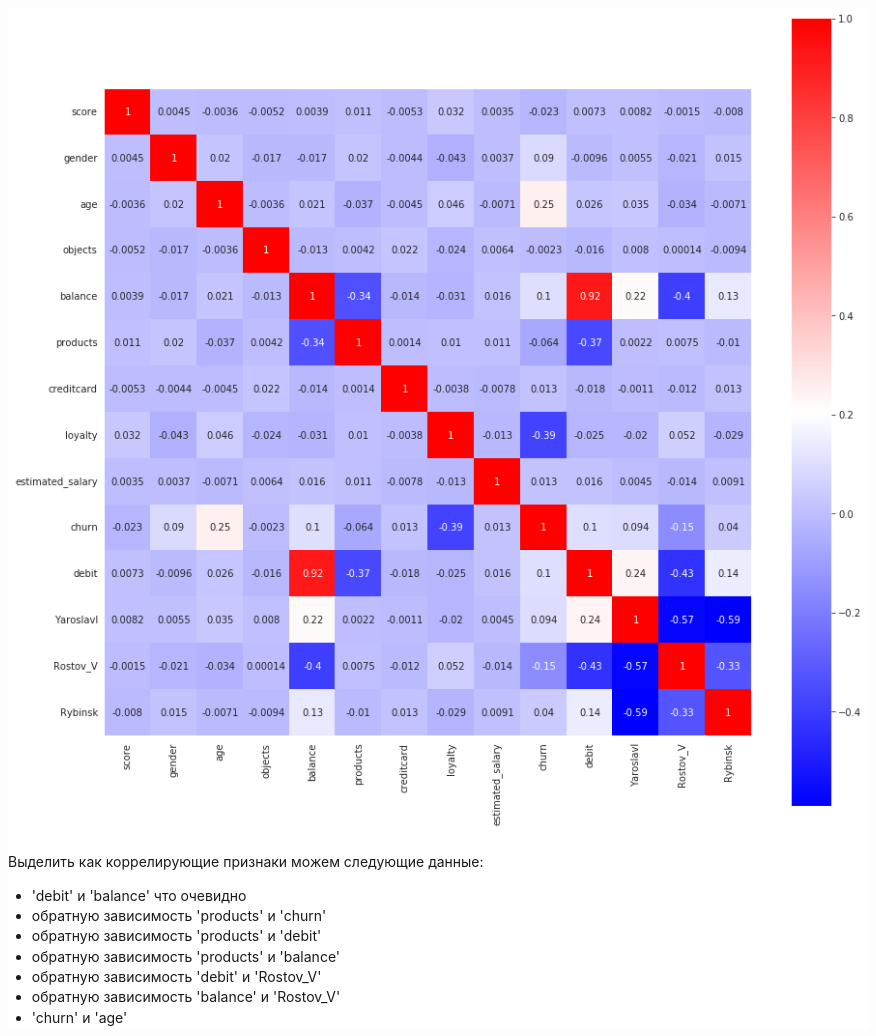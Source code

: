 
    
![png](./img/output_66_0.png)
    


Выделить как коррелирующие признаки можем следующие данные:
- 'debit' и 'balance' что очевидно
- обратную зависимость 'products' и 'churn'
- обратную зависимость 'products' и 'debit'
- обратную зависимость 'products' и 'balance'
- обратную зависимость 'debit' и 'Rostov_V'
- обратную зависимость 'balance' и 'Rostov_V'
- 'churn' и 'age'
